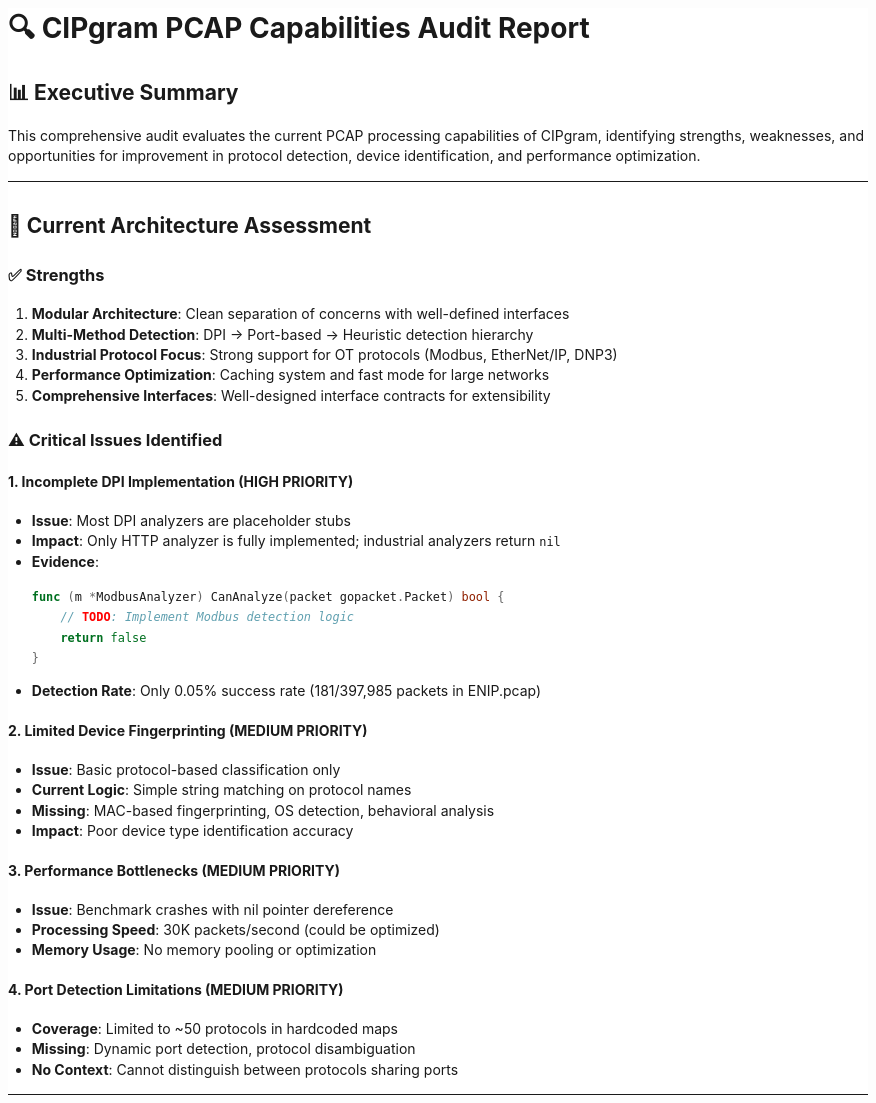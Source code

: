 # 🔍 **CIPgram PCAP Capabilities Audit Report**

## 📊 **Executive Summary**

This comprehensive audit evaluates the current PCAP processing capabilities of CIPgram, identifying strengths, weaknesses, and opportunities for improvement in protocol detection, device identification, and performance optimization.

---

## 🎯 **Current Architecture Assessment**

### **✅ Strengths**
1. **Modular Architecture**: Clean separation of concerns with well-defined interfaces
2. **Multi-Method Detection**: DPI → Port-based → Heuristic detection hierarchy
3. **Industrial Protocol Focus**: Strong support for OT protocols (Modbus, EtherNet/IP, DNP3)
4. **Performance Optimization**: Caching system and fast mode for large networks
5. **Comprehensive Interfaces**: Well-designed interface contracts for extensibility

### **⚠️ Critical Issues Identified**

#### **1. Incomplete DPI Implementation (HIGH PRIORITY)**
- **Issue**: Most DPI analyzers are placeholder stubs
- **Impact**: Only HTTP analyzer is fully implemented; industrial analyzers return `nil`
- **Evidence**: 
  ```go
  func (m *ModbusAnalyzer) CanAnalyze(packet gopacket.Packet) bool {
      // TODO: Implement Modbus detection logic
      return false
  }
  ```
- **Detection Rate**: Only 0.05% success rate (181/397,985 packets in ENIP.pcap)

#### **2. Limited Device Fingerprinting (MEDIUM PRIORITY)**
- **Issue**: Basic protocol-based classification only
- **Current Logic**: Simple string matching on protocol names
- **Missing**: MAC-based fingerprinting, OS detection, behavioral analysis
- **Impact**: Poor device type identification accuracy

#### **3. Performance Bottlenecks (MEDIUM PRIORITY)**
- **Issue**: Benchmark crashes with nil pointer dereference
- **Processing Speed**: 30K packets/second (could be optimized)
- **Memory Usage**: No memory pooling or optimization

#### **4. Port Detection Limitations (MEDIUM PRIORITY)**
- **Coverage**: Limited to ~50 protocols in hardcoded maps
- **Missing**: Dynamic port detection, protocol disambiguation
- **No Context**: Cannot distinguish between protocols sharing ports

---